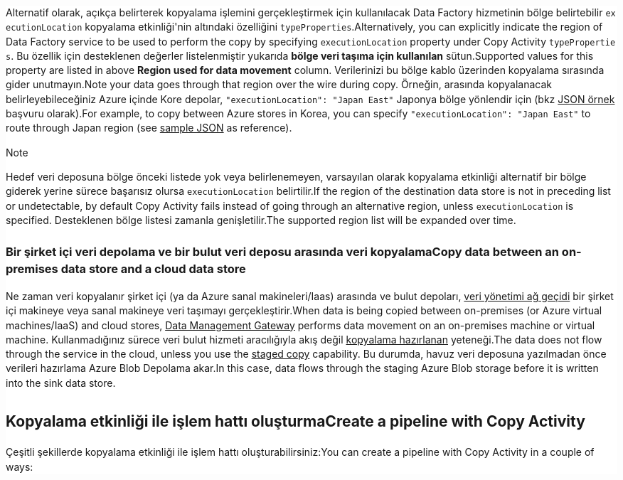 <span data-ttu-id="6d43f-223">Alternatif olarak, açıkça belirterek kopyalama işlemini gerçekleştirmek için kullanılacak Data Factory hizmetinin bölge belirtebilir `executionLocation` kopyalama etkinliği'nin altındaki özelliğini `typeProperties`.</span><span class="sxs-lookup"><span data-stu-id="6d43f-223">Alternatively, you can explicitly indicate the region of Data Factory service to be used to perform the copy by specifying `executionLocation` property under Copy Activity `typeProperties`.</span></span> <span data-ttu-id="6d43f-224">Bu özellik için desteklenen değerler listelenmiştir yukarıda **bölge veri taşıma için kullanılan** sütun.</span><span class="sxs-lookup"><span data-stu-id="6d43f-224">Supported values for this property are listed in above **Region used for data movement** column.</span></span> <span data-ttu-id="6d43f-225">Verilerinizi bu bölge kablo üzerinden kopyalama sırasında gider unutmayın.</span><span class="sxs-lookup"><span data-stu-id="6d43f-225">Note your data goes through that region over the wire during copy.</span></span> <span data-ttu-id="6d43f-226">Örneğin, arasında kopyalanacak belirleyebileceğiniz Azure içinde Kore depolar, `"executionLocation": "Japan East"` Japonya bölge yönlendir için (bkz [JSON örnek](#by-using-json-scripts) başvuru olarak).</span><span class="sxs-lookup"><span data-stu-id="6d43f-226">For example, to copy between Azure stores in Korea, you can specify `"executionLocation": "Japan East"` to route through Japan region (see [sample JSON](#by-using-json-scripts) as reference).</span></span>

> [!NOTE]
> <span data-ttu-id="6d43f-227">Hedef veri deposuna bölge önceki listede yok veya belirlenemeyen, varsayılan olarak kopyalama etkinliği alternatif bir bölge giderek yerine sürece başarısız olursa `executionLocation` belirtilir.</span><span class="sxs-lookup"><span data-stu-id="6d43f-227">If the region of the destination data store is not in preceding list or undetectable, by default Copy Activity fails instead of going through an alternative region, unless `executionLocation` is specified.</span></span> <span data-ttu-id="6d43f-228">Desteklenen bölge listesi zamanla genişletilir.</span><span class="sxs-lookup"><span data-stu-id="6d43f-228">The supported region list will be expanded over time.</span></span>
>

### <a name="copy-data-between-an-on-premises-data-store-and-a-cloud-data-store"></a><span data-ttu-id="6d43f-229">Bir şirket içi veri depolama ve bir bulut veri deposu arasında veri kopyalama</span><span class="sxs-lookup"><span data-stu-id="6d43f-229">Copy data between an on-premises data store and a cloud data store</span></span>
<span data-ttu-id="6d43f-230">Ne zaman veri kopyalanır şirket içi (ya da Azure sanal makineleri/Iaas) arasında ve bulut depoları, [veri yönetimi ağ geçidi](data-factory-data-management-gateway.md) bir şirket içi makineye veya sanal makineye veri taşımayı gerçekleştirir.</span><span class="sxs-lookup"><span data-stu-id="6d43f-230">When data is being copied between on-premises (or Azure virtual machines/IaaS) and cloud stores, [Data Management Gateway](data-factory-data-management-gateway.md) performs data movement on an on-premises machine or virtual machine.</span></span> <span data-ttu-id="6d43f-231">Kullanmadığınız sürece veri bulut hizmeti aracılığıyla akış değil [kopyalama hazırlanan](data-factory-copy-activity-performance.md#staged-copy) yeteneği.</span><span class="sxs-lookup"><span data-stu-id="6d43f-231">The data does not flow through the service in the cloud, unless you use the [staged copy](data-factory-copy-activity-performance.md#staged-copy) capability.</span></span> <span data-ttu-id="6d43f-232">Bu durumda, havuz veri deposuna yazılmadan önce verileri hazırlama Azure Blob Depolama akar.</span><span class="sxs-lookup"><span data-stu-id="6d43f-232">In this case, data flows through the staging Azure Blob storage before it is written into the sink data store.</span></span>

## <a name="create-a-pipeline-with-copy-activity"></a><span data-ttu-id="6d43f-233">Kopyalama etkinliği ile işlem hattı oluşturma</span><span class="sxs-lookup"><span data-stu-id="6d43f-233">Create a pipeline with Copy Activity</span></span>
<span data-ttu-id="6d43f-234">Çeşitli şekillerde kopyalama etkinliği ile işlem hattı oluşturabilirsiniz:</span><span class="sxs-lookup"><span data-stu-id="6d43f-234">You can create a pipeline with Copy Activity in a couple of ways:</span></span>
